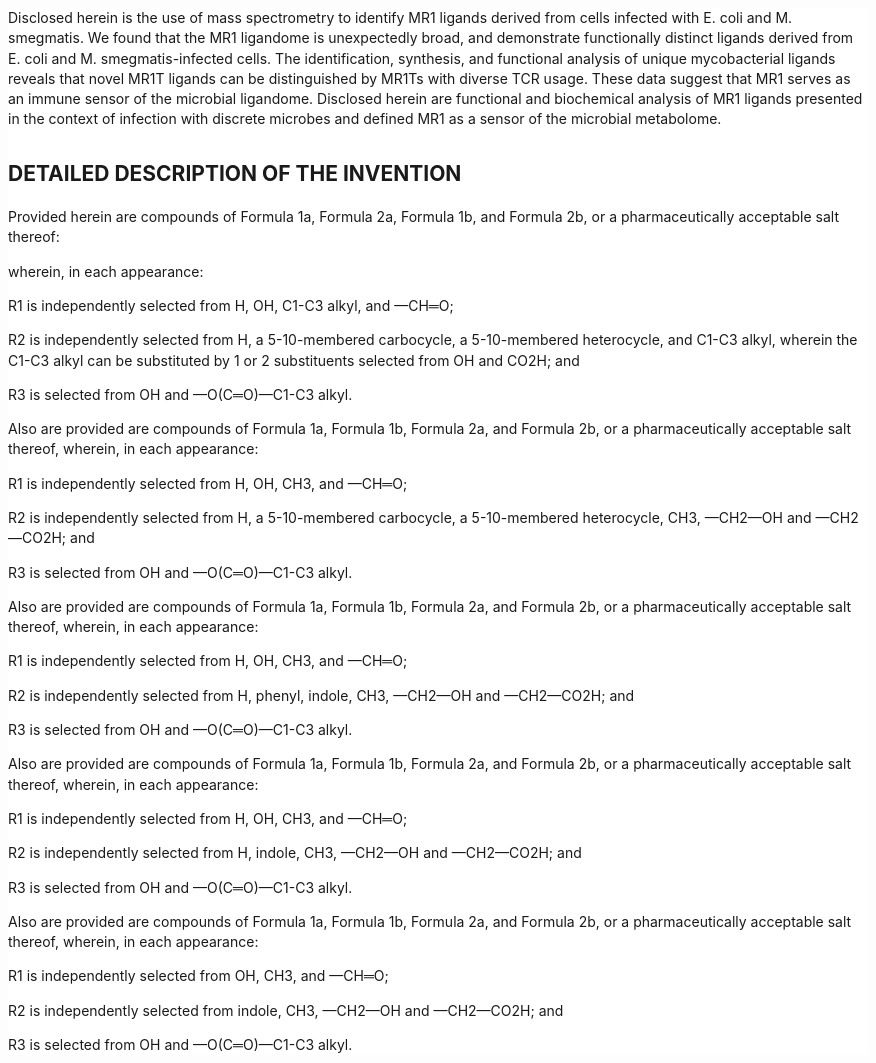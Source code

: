Disclosed herein is the use of mass spectrometry to identify MR1 ligands derived from cells infected with E. coli and M. smegmatis. We found that the MR1 ligandome is unexpectedly broad, and demonstrate functionally distinct ligands derived from E. coli and M. smegmatis-infected cells. The identification, synthesis, and functional analysis of unique mycobacterial ligands reveals that novel MR1T ligands can be distinguished by MR1Ts with diverse TCR usage. These data suggest that MR1 serves as an immune sensor of the microbial ligandome. Disclosed herein are functional and biochemical analysis of MR1 ligands presented in the context of infection with discrete microbes and defined MR1 as a sensor of the microbial metabolome.

## DETAILED DESCRIPTION OF THE INVENTION

Provided herein are compounds of Formula 1a, Formula 2a, Formula 1b, and Formula 2b, or a pharmaceutically acceptable salt thereof:

wherein, in each appearance:

R1 is independently selected from H, OH, C1-C3 alkyl, and —CH═O;

R2 is independently selected from H, a 5-10-membered carbocycle, a 5-10-membered heterocycle, and C1-C3 alkyl, wherein the C1-C3 alkyl can be substituted by 1 or 2 substituents selected from OH and CO2H; and

R3 is selected from OH and —O(C═O)—C1-C3 alkyl.

Also are provided are compounds of Formula 1a, Formula 1b, Formula 2a, and Formula 2b, or a pharmaceutically acceptable salt thereof, wherein, in each appearance:

R1 is independently selected from H, OH, CH3, and —CH═O;

R2 is independently selected from H, a 5-10-membered carbocycle, a 5-10-membered heterocycle, CH3, —CH2—OH and —CH2—CO2H; and

R3 is selected from OH and —O(C═O)—C1-C3 alkyl.

Also are provided are compounds of Formula 1a, Formula 1b, Formula 2a, and Formula 2b, or a pharmaceutically acceptable salt thereof, wherein, in each appearance:

R1 is independently selected from H, OH, CH3, and —CH═O;

R2 is independently selected from H, phenyl, indole, CH3, —CH2—OH and —CH2—CO2H; and

R3 is selected from OH and —O(C═O)—C1-C3 alkyl.

Also are provided are compounds of Formula 1a, Formula 1b, Formula 2a, and Formula 2b, or a pharmaceutically acceptable salt thereof, wherein, in each appearance:

R1 is independently selected from H, OH, CH3, and —CH═O;

R2 is independently selected from H, indole, CH3, —CH2—OH and —CH2—CO2H; and

R3 is selected from OH and —O(C═O)—C1-C3 alkyl.

Also are provided are compounds of Formula 1a, Formula 1b, Formula 2a, and Formula 2b, or a pharmaceutically acceptable salt thereof, wherein, in each appearance:

R1 is independently selected from OH, CH3, and —CH═O;

R2 is independently selected from indole, CH3, —CH2—OH and —CH2—CO2H; and

R3 is selected from OH and —O(C═O)—C1-C3 alkyl.
